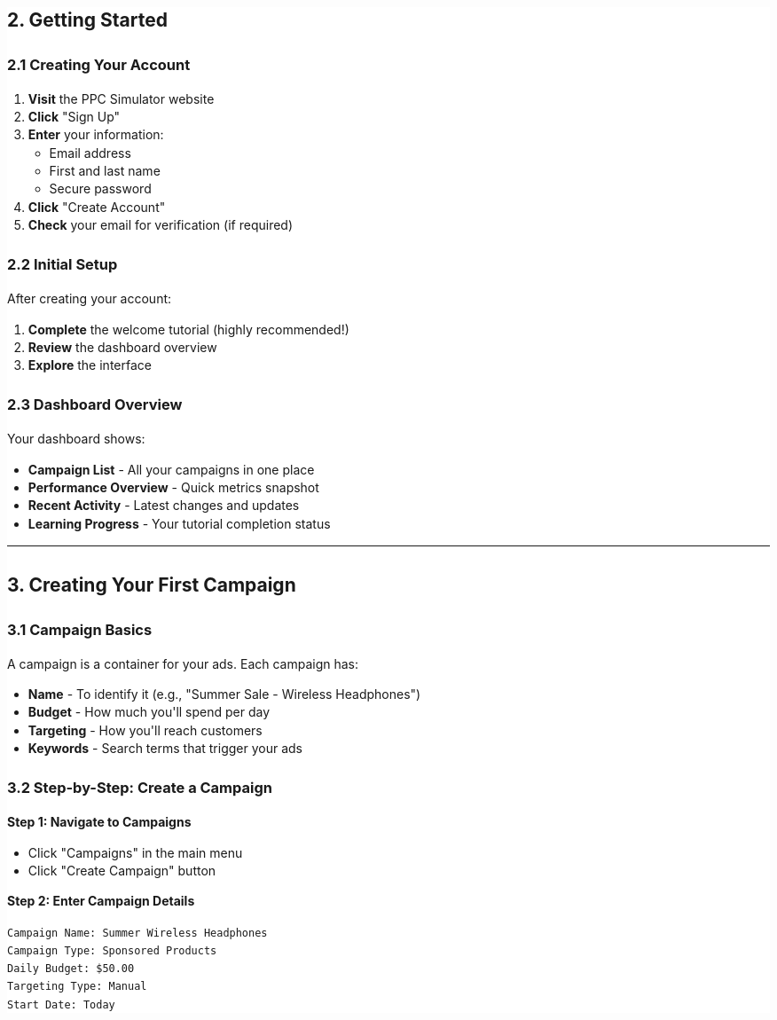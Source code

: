 ## 2. Getting Started

### 2.1 Creating Your Account

1. **Visit** the PPC Simulator website
2. **Click** "Sign Up"
3. **Enter** your information:
   - Email address
   - First and last name
   - Secure password
4. **Click** "Create Account"
5. **Check** your email for verification (if required)

### 2.2 Initial Setup

After creating your account:
1. **Complete** the welcome tutorial (highly recommended!)
2. **Review** the dashboard overview
3. **Explore** the interface

### 2.3 Dashboard Overview

Your dashboard shows:
- **Campaign List** - All your campaigns in one place
- **Performance Overview** - Quick metrics snapshot
- **Recent Activity** - Latest changes and updates
- **Learning Progress** - Your tutorial completion status

---

## 3. Creating Your First Campaign

### 3.1 Campaign Basics

A campaign is a container for your ads. Each campaign has:
- **Name** - To identify it (e.g., "Summer Sale - Wireless Headphones")
- **Budget** - How much you'll spend per day
- **Targeting** - How you'll reach customers
- **Keywords** - Search terms that trigger your ads

### 3.2 Step-by-Step: Create a Campaign

**Step 1: Navigate to Campaigns**
- Click "Campaigns" in the main menu
- Click "Create Campaign" button

**Step 2: Enter Campaign Details**

```
Campaign Name: Summer Wireless Headphones
Campaign Type: Sponsored Products
Daily Budget: $50.00
Targeting Type: Manual
Start Date: Today
```
